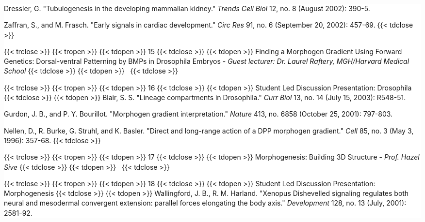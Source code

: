 Dressler, G. "Tubulogenesis in the developing mammalian kidney." _Trends Cell Biol_ 12, no. 8 (August 2002): 390-5.  
  
Zaffran, S., and M. Frasch. "Early signals in cardiac development." _Circ Res_ 91, no. 6 (September 20, 2002): 457-69.
{{< tdclose >}}

{{< trclose >}}
{{< tropen >}}
{{< tdopen >}}
15
{{< tdclose >}}
{{< tdopen >}}
Finding a Morphogen Gradient Using Forward Genetics: Dorsal-ventral Patterning by BMPs in Drosophila Embryos - _Guest lecturer: Dr. Laurel Raftery, MGH/Harvard Medical School_
{{< tdclose >}}
{{< tdopen >}}
 
{{< tdclose >}}

{{< trclose >}}
{{< tropen >}}
{{< tdopen >}}
16
{{< tdclose >}}
{{< tdopen >}}
Student Led Discussion Presentation: Drosophila
{{< tdclose >}}
{{< tdopen >}}
Blair, S. S. "Lineage compartments in Drosophila." _Curr Biol_ 13, no. 14 (July 15, 2003): R548-51.  
  
Gurdon, J. B., and P. Y. Bourillot. "Morphogen gradient interpretation." _Nature_ 413, no. 6858 (October 25, 2001): 797-803.  
  
Nellen, D., R. Burke, G. Struhl, and K. Basler. "Direct and long-range action of a DPP morphogen gradient." _Cell_ 85, no. 3 (May 3, 1996): 357-68.
{{< tdclose >}}

{{< trclose >}}
{{< tropen >}}
{{< tdopen >}}
17
{{< tdclose >}}
{{< tdopen >}}
Morphogenesis: Building 3D Structure - _Prof. Hazel Sive_
{{< tdclose >}}
{{< tdopen >}}
 
{{< tdclose >}}

{{< trclose >}}
{{< tropen >}}
{{< tdopen >}}
18
{{< tdclose >}}
{{< tdopen >}}
Student Led Discussion Presentation: Morphogenesis
{{< tdclose >}}
{{< tdopen >}}
Wallingford, J. B., R. M. Harland. "Xenopus Dishevelled signaling regulates both neural and mesodermal convergent extension: parallel forces elongating the body axis." _Development_ 128, no. 13 (July, 2001): 2581-92.  
  